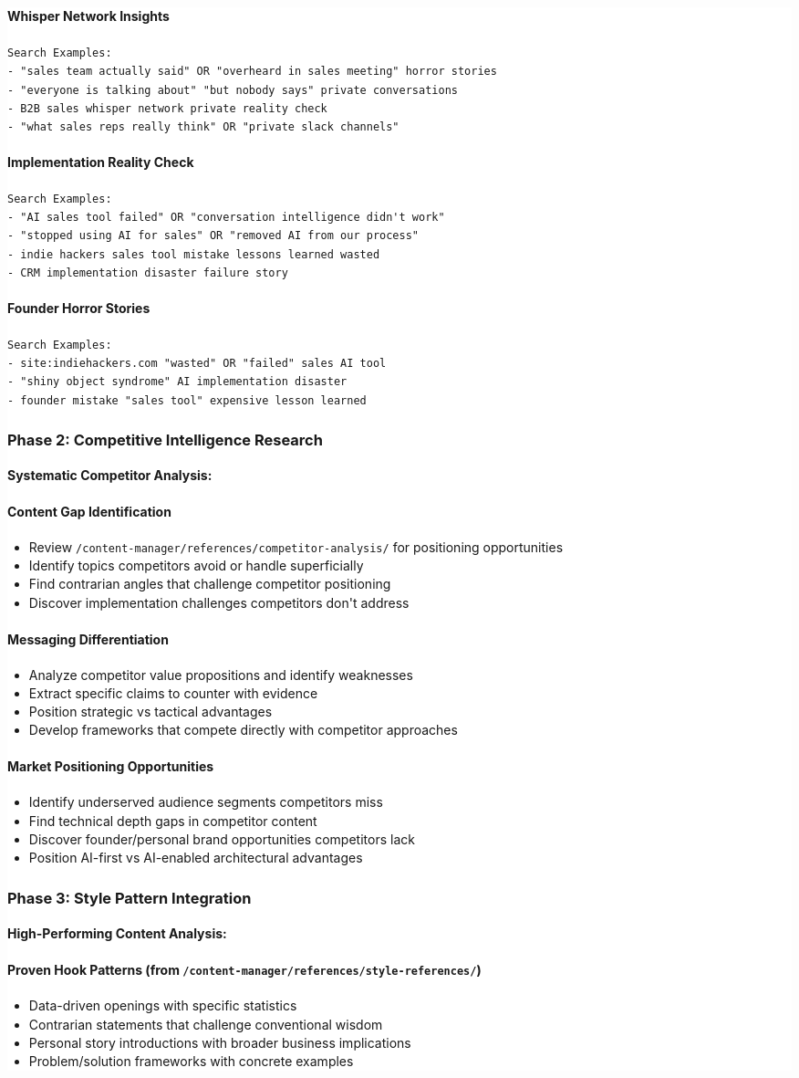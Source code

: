 #### **Whisper Network Insights**
```
Search Examples:
- "sales team actually said" OR "overheard in sales meeting" horror stories
- "everyone is talking about" "but nobody says" private conversations
- B2B sales whisper network private reality check
- "what sales reps really think" OR "private slack channels"
```

#### **Implementation Reality Check**
```
Search Examples:
- "AI sales tool failed" OR "conversation intelligence didn't work" 
- "stopped using AI for sales" OR "removed AI from our process"
- indie hackers sales tool mistake lessons learned wasted
- CRM implementation disaster failure story
```

#### **Founder Horror Stories**
```
Search Examples:
- site:indiehackers.com "wasted" OR "failed" sales AI tool
- "shiny object syndrome" AI implementation disaster
- founder mistake "sales tool" expensive lesson learned
```

### **Phase 2: Competitive Intelligence Research**

**Systematic Competitor Analysis:**

#### **Content Gap Identification**
- Review `/content-manager/references/competitor-analysis/` for positioning opportunities
- Identify topics competitors avoid or handle superficially
- Find contrarian angles that challenge competitor positioning
- Discover implementation challenges competitors don't address

#### **Messaging Differentiation**
- Analyze competitor value propositions and identify weaknesses
- Extract specific claims to counter with evidence
- Position strategic vs tactical advantages
- Develop frameworks that compete directly with competitor approaches

#### **Market Positioning Opportunities**
- Identify underserved audience segments competitors miss
- Find technical depth gaps in competitor content
- Discover founder/personal brand opportunities competitors lack
- Position AI-first vs AI-enabled architectural advantages

### **Phase 3: Style Pattern Integration**

**High-Performing Content Analysis:**

#### **Proven Hook Patterns** (from `/content-manager/references/style-references/`)
- Data-driven openings with specific statistics
- Contrarian statements that challenge conventional wisdom
- Personal story introductions with broader business implications
- Problem/solution frameworks with concrete examples
